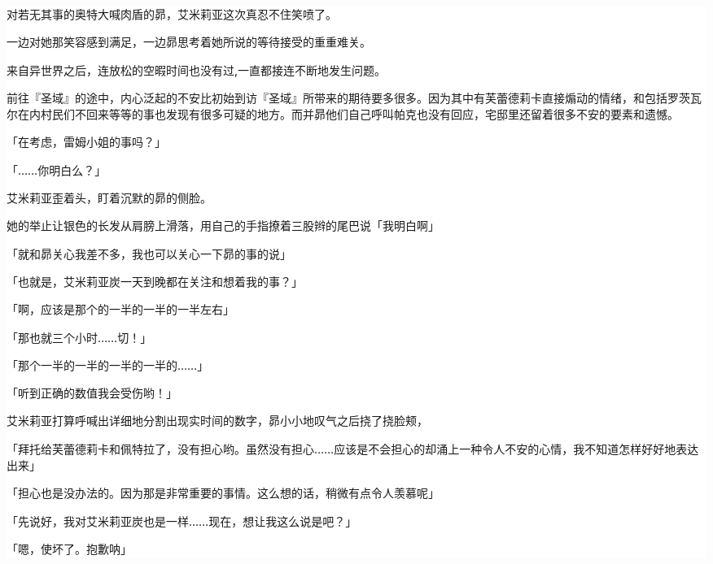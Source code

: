 

对若无其事的奥特大喊肉盾的昴，艾米莉亚这次真忍不住笑喷了。



一边对她那笑容感到满足，一边昴思考着她所说的等待接受的重重难关。



来自异世界之后，连放松的空暇时间也没有过,一直都接连不断地发生问题。



前往『圣域』的途中，内心泛起的不安比初始到访『圣域』所带来的期待要多很多。因为其中有芙蕾德莉卡直接煽动的情绪，和包括罗茨瓦尔在内村民们不回来等等的事也发现有很多可疑的地方。而并昴他们自己呼叫帕克也没有回应，宅邸里还留着很多不安的要素和遗憾。



「在考虑，雷姆小姐的事吗？」



「……你明白么？」



艾米莉亚歪着头，盯着沉默的昴的侧脸。



她的举止让银色的长发从肩膀上滑落，用自己的手指撩着三股辫的尾巴说「我明白啊」



「就和昴关心我差不多，我也可以关心一下昴的事的说」



「也就是，艾米莉亚炭一天到晚都在关注和想着我的事？」



「啊，应该是那个的一半的一半的一半左右」



「那也就三个小时……切！」



「那个一半的一半的一半的一半的……」



「听到正确的数值我会受伤哟！」



艾米莉亚打算呼喊出详细地分割出现实时间的数字，昴小小地叹气之后挠了挠脸颊，



「拜托给芙蕾德莉卡和佩特拉了，没有担心哟。虽然没有担心……应该是不会担心的却涌上一种令人不安的心情，我不知道怎样好好地表达出来」



「担心也是没办法的。因为那是非常重要的事情。这么想的话，稍微有点令人羡慕呢」



「先说好，我对艾米莉亚炭也是一样……现在，想让我这么说是吧？」



「嗯，使坏了。抱歉呐」
